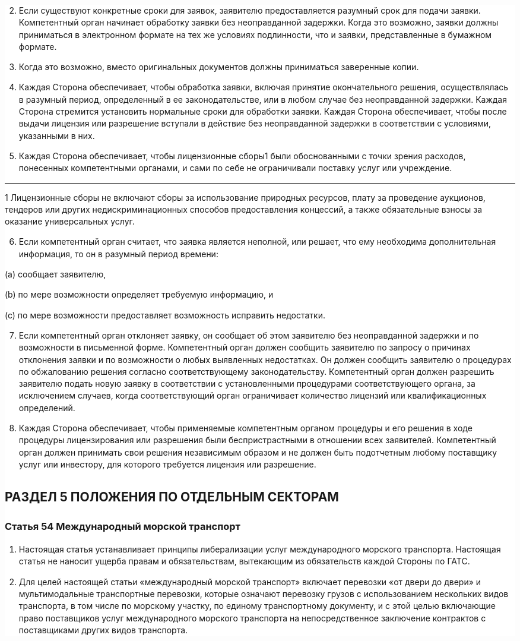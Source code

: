 2. Если существуют конкретные сроки для заявок, заявителю предоставляется разумный срок для подачи заявки. Компетентный орган начинает обработку заявки без неоправданной задержки. Когда это возможно, заявки должны приниматься в электронном формате на тех же условиях подлинности, что и заявки, представленные в бумажном формате.

3. Когда это возможно, вместо оригинальных документов должны приниматься заверенные копии.

4. Каждая Сторона обеспечивает, чтобы обработка заявки, включая принятие окончательного решения, осуществлялась в разумный период, определенный в ее законодательстве, или в любом случае без неоправданной задержки. Каждая Сторона стремится установить нормальные сроки для обработки заявки. Каждая Сторона обеспечивает, чтобы после выдачи лицензия или разрешение вступали в действие без неоправданной задержки в соответствии c условиями, указанными в них.

5. Каждая Сторона обеспечивает, чтобы лицензионные сборы1 были обоснованными с точки зрения расходов, понесенных компетентными органами, и сами по себе не ограничивали поставку услуг или учреждение.

___________________

1      Лицензионные сборы не включают сборы за использование природных ресурсов, плату за проведение аукционов, тендеров или других недискриминационных способов предоставления концессий, а также обязательные взносы за оказание универсальных услуг.

6. Если компетентный орган считает, что заявка является неполной, или решает, что ему необходима дополнительная информация, то он в разумный период времени:

(a) сообщает заявителю,

(b) по мере возможности определяет требуемую информацию, и

(c) по мере возможности предоставляет возможность исправить недостатки.

7. Если компетентный орган отклоняет заявку, он сообщает об этом заявителю без неоправданной задержки и по возможности в письменной форме. Компетентный орган должен сообщить заявителю по запросу о причинах отклонения заявки и по возможности о любых выявленных недостатках. Он должен сообщить заявителю о процедурах по обжалованию решения согласно соответствующему законодательству. Компетентный орган должен разрешить заявителю подать новую заявку в соответствии с установленными процедурами соответствующего органа, за исключением случаев, когда соответствующий орган ограничивает количество лицензий или квалификационных определений.

8. Каждая Сторона обеспечивает, чтобы применяемые компетентным органом процедуры и его решения в ходе процедуры лицензирования или разрешения были беспристрастными в отношении всех заявителей. Компетентный орган должен принимать свои решения независимым образом и не должен быть подотчетным любому поставщику услуг или инвестору, для которого требуется лицензия или разрешение.

## РАЗДЕЛ 5 ПОЛОЖЕНИЯ ПО ОТДЕЛЬНЫМ СЕКТОРАМ

### Статья 54 Международный морской транспорт

1. Настоящая статья устанавливает принципы либерализации услуг международного морского транспорта. Настоящая статья не наносит ущерба правам и обязательствам, вытекающим из обязательств каждой Стороны по ГАТС.

2. Для целей настоящей статьи «международный морской транспорт» включает перевозки «от двери до двери» и мультимодальные транспортные перевозки, которые означают перевозку грузов с использованием нескольких видов транспорта, в том числе по морскому участку, по единому транспортному документу, и с этой целью включающие право поставщиков услуг международного морского транспорта на непосредственное заключение контрактов с поставщиками других видов транспорта.
